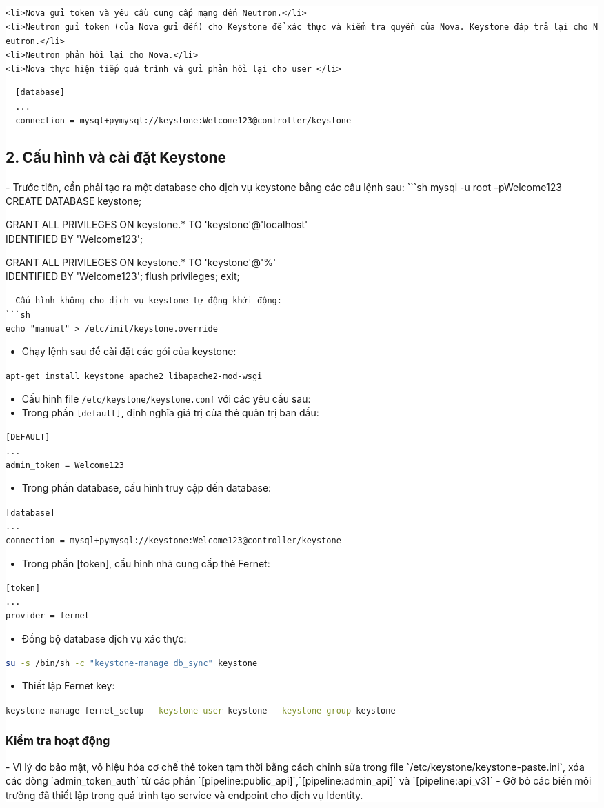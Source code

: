     <li>Nova gửi token và yêu cầu cung cấp mạng đến Neutron.</li>
    <li>Neutron gửi token (của Nova gửi đến) cho Keystone để xác thực và kiểm tra quyền của Nova. Keystone đáp trả lại cho Neutron.</li>
    <li>Neutron phản hồi lại cho Nova.</li>
    <li>Nova thực hiện tiếp quá trình và gửi phản hồi lại cho user </li>
</ol>

```sh
  [database]
  ...
  connection = mysql+pymysql://keystone:Welcome123@controller/keystone
  ```

<h2><a name="install_config">2.	Cấu hình và cài đặt Keystone</a></h2>
- Trước tiên, cần phải tạo ra một database cho dịch vụ keystone bằng các câu lệnh sau:
```sh
mysql -u root –pWelcome123
CREATE DATABASE keystone;

GRANT ALL PRIVILEGES ON keystone.* TO 'keystone'@'localhost' \
IDENTIFIED BY 'Welcome123';

GRANT ALL PRIVILEGES ON keystone.* TO 'keystone'@'%' \
IDENTIFIED BY 'Welcome123';
flush privileges;
exit;
```
- Cấu hình không cho dịch vụ keystone tự động khởi động:
```sh
echo "manual" > /etc/init/keystone.override
```
- Chạy lệnh sau để cài đặt các gói của keystone:
```sh
apt-get install keystone apache2 libapache2-mod-wsgi
```
- Cấu hinh file `/etc/keystone/keystone.conf` với các yêu cầu sau:
 - Trong phần `[default]`, định nghĩa giá trị của thẻ quản trị ban đầu:
  ```sh
  [DEFAULT]
  ...
  admin_token = Welcome123
  ```
 - Trong phần database, cấu hình truy cập đến database:
  ```sh
  [database]
  ...
  connection = mysql+pymysql://keystone:Welcome123@controller/keystone
  ```
  - Trong phần [token], cấu hình nhà cung cấp thẻ Fernet:
  ```sh  
  [token]
  ...
  provider = fernet
  ```
  - Đồng bộ database dịch vụ xác thực:
  ```sh
  su -s /bin/sh -c "keystone-manage db_sync" keystone
  ```
  - Thiết lập Fernet key:
  ```sh
  keystone-manage fernet_setup --keystone-user keystone --keystone-group keystone
  ```
<h3>Kiểm tra hoạt động</h3>
- Vì lý do bảo mật, vô hiệu hóa cơ chế thẻ token tạm thời bằng cách chỉnh sửa trong file `/etc/keystone/keystone-paste.ini`, xóa các dòng `admin_token_auth` từ các phần `[pipeline:public_api]`,`[pipeline:admin_api]` và `[pipeline:api_v3]`
- Gỡ bỏ các biến môi trường đã thiết lập trong quá trình tạo service và endpoint cho dịch vụ Identity.